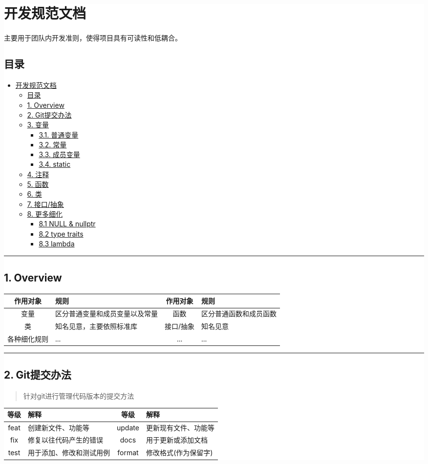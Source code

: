 

# 开发规范文档

主要用于团队内开发准则，使得项目具有可读性和低耦合。  

## 目录  

- [开发规范文档](#开发规范文档)
  - [目录](#目录)
  - [1. Overview](#1-overview)
  - [2. Git提交办法](#2-git提交办法)
  - [3. 变量](#3-变量)
    - [3.1. 普通变量](#31-普通变量)
    - [3.2. 常量](#32-常量)
    - [3.3. 成员变量](#33-成员变量)
    - [3.4. static](#34-static)
  - [4. 注释](#4-注释)
  - [5. 函数](#5-函数)
  - [6. 类](#6-类)
  - [7. 接口/抽象](#7-接口抽象)
  - [8. 更多细化](#8-更多细化)
    - [8.1 NULL \& nullptr](#81-null--nullptr)
    - [8.2 type traits](#82-type-traits)
    - [8.3 lambda](#83-lambda)

---  

##  1. <a name='Overview'></a>Overview

| 作用对象 | 规则 | 作用对象 | 规则 |  
| :---: | :--- | :---: | :--- |  
| 变量 | 区分普通变量和成员变量以及常量 | 函数 | 区分普通函数和成员函数 |  
| 类 | 知名见意，主要依照标准库 | 接口/抽象 | 知名见意 |
| 各种细化规则 | ... | ... | ... |  

---  

##  2. <a name='Git'></a>Git提交办法

> 针对git进行管理代码版本的提交方法

| 等级 | 解释 | 等级 | 解释 |  
| :---: | :--- | :---: | :--- |  
| feat | 创建新文件、功能等 | update | 更新现有文件、功能等 |  
| fix | 修复以往代码产生的错误 | docs | 用于更新或添加文档 |  
| test | 用于添加、修改和测试用例 | format | 修改格式(作为保留字) |  
